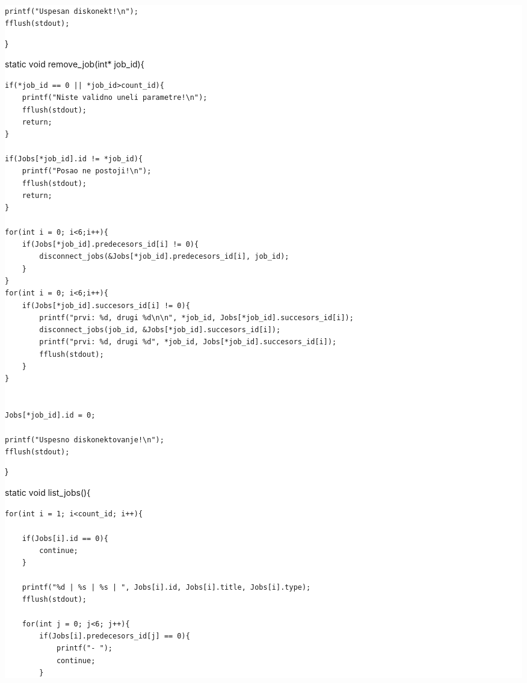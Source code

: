 	printf("Uspesan diskonekt!\n");
	fflush(stdout);

}

static void remove_job(int* job_id){

	if(*job_id == 0 || *job_id>count_id){
		printf("Niste validno uneli parametre!\n");
		fflush(stdout);
		return;
	}

	if(Jobs[*job_id].id != *job_id){
		printf("Posao ne postoji!\n");
		fflush(stdout);
		return;
	}

	for(int i = 0; i<6;i++){
		if(Jobs[*job_id].predecesors_id[i] != 0){
			disconnect_jobs(&Jobs[*job_id].predecesors_id[i], job_id);
		}
	}
	for(int i = 0; i<6;i++){
		if(Jobs[*job_id].succesors_id[i] != 0){
			printf("prvi: %d, drugi %d\n\n", *job_id, Jobs[*job_id].succesors_id[i]);
			disconnect_jobs(job_id, &Jobs[*job_id].succesors_id[i]);
			printf("prvi: %d, drugi %d", *job_id, Jobs[*job_id].succesors_id[i]);
			fflush(stdout);
		}
	}


	Jobs[*job_id].id = 0;

	printf("Uspesno diskonektovanje!\n");
	fflush(stdout);


}

static void list_jobs(){


	for(int i = 1; i<count_id; i++){

		if(Jobs[i].id == 0){
			continue;
		}

		printf("%d | %s | %s | ", Jobs[i].id, Jobs[i].title, Jobs[i].type);
		fflush(stdout);

		for(int j = 0; j<6; j++){
			if(Jobs[i].predecesors_id[j] == 0){
				printf("- ");
				continue;
			}
